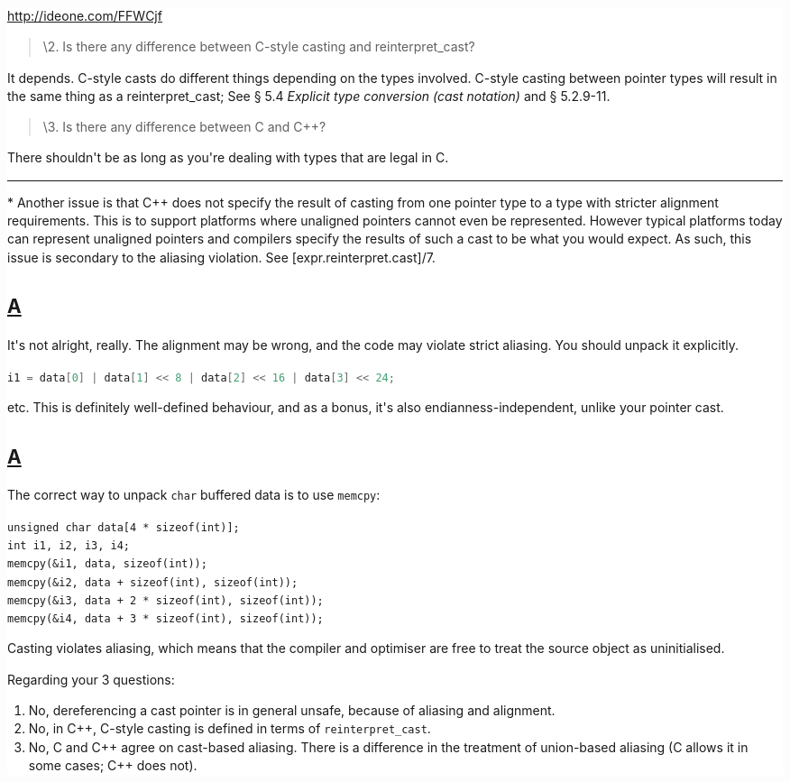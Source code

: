 http://ideone.com/FFWCjf

> \2. Is there any difference between C-style casting and reinterpret_cast?

It depends. C-style casts do different things depending on the types involved. C-style casting between pointer types will result in the same thing as a reinterpret_cast; See § 5.4 *Explicit type conversion (cast notation)* and § 5.2.9-11.

> \3. Is there any difference between C and C++?

There shouldn't be as long as you're dealing with types that are legal in C.

------

\* Another issue is that C++ does not specify the result of casting from one pointer type to a type with stricter alignment requirements. This is to support platforms where unaligned pointers cannot even be represented. However typical platforms today can represent unaligned pointers and compilers specify the results of such a cast to be what you would expect. As such, this issue is secondary to the aliasing violation. See [expr.reinterpret.cast]/7.



## [A](https://stackoverflow.com/a/13881632)





It's not alright, really. The alignment may be wrong, and the code may violate strict aliasing. You should unpack it explicitly.

```C
i1 = data[0] | data[1] << 8 | data[2] << 16 | data[3] << 24;
```

etc. This is definitely well-defined behaviour, and as a bonus, it's also endianness-independent, unlike your pointer cast.



## [A](https://stackoverflow.com/a/13881680)

The correct way to unpack `char` buffered data is to use `memcpy`:

```
unsigned char data[4 * sizeof(int)];
int i1, i2, i3, i4;
memcpy(&i1, data, sizeof(int));
memcpy(&i2, data + sizeof(int), sizeof(int));
memcpy(&i3, data + 2 * sizeof(int), sizeof(int));
memcpy(&i4, data + 3 * sizeof(int), sizeof(int));
```

Casting violates aliasing, which means that the compiler and optimiser are free to treat the source object as uninitialised.

Regarding your 3 questions:

1. No, dereferencing a cast pointer is in general unsafe, because of aliasing and alignment.
2. No, in C++, C-style casting is defined in terms of `reinterpret_cast`.
3. No, C and C++ agree on cast-based aliasing. There is a difference in the treatment of union-based aliasing (C allows it in some cases; C++ does not).

